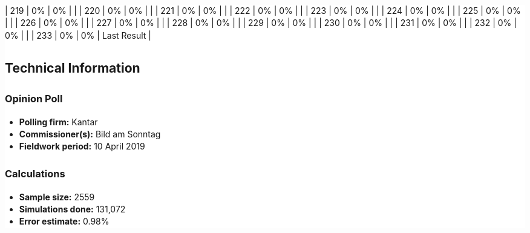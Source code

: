 | 219 | 0% | 0% |  |
| 220 | 0% | 0% |  |
| 221 | 0% | 0% |  |
| 222 | 0% | 0% |  |
| 223 | 0% | 0% |  |
| 224 | 0% | 0% |  |
| 225 | 0% | 0% |  |
| 226 | 0% | 0% |  |
| 227 | 0% | 0% |  |
| 228 | 0% | 0% |  |
| 229 | 0% | 0% |  |
| 230 | 0% | 0% |  |
| 231 | 0% | 0% |  |
| 232 | 0% | 0% |  |
| 233 | 0% | 0% | Last Result |


## Technical Information

### Opinion Poll

+ **Polling firm:** Kantar
+ **Commissioner(s):** Bild am Sonntag
+ **Fieldwork period:** 10 April 2019

### Calculations

+ **Sample size:** 2559
+ **Simulations done:** 131,072
+ **Error estimate:** 0.98%

